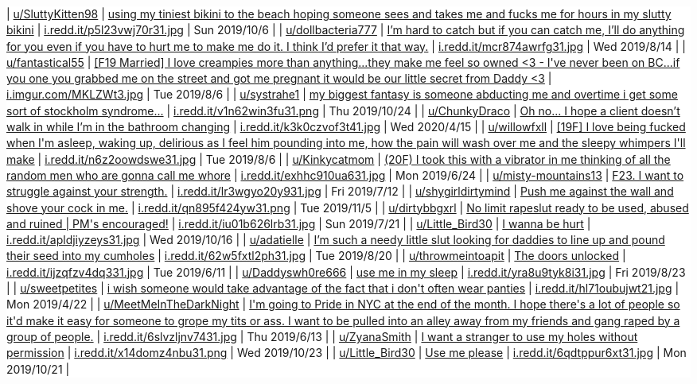 | [u/SluttyKitten98](https://reddit.com/u/SluttyKitten98) | [using my tiniest bikini to the beach hoping someone sees and takes me and fucks me for hours in my slutty bikini](https://reddit.com/r/RapeFantasy/comments/deb3us/using_my_tiniest_bikini_to_the_beach_hoping/) | [i.redd.it/p5l23vwj70r31.jpg](https://i.redd.it/p5l23vwj70r31.jpg) | Sun 2019/10/6 |
| [u/dollbacteria777](https://reddit.com/u/dollbacteria777) | [I’m hard to catch but if you can catch me, I’ll do anything for you even if you have to hurt me to make me do it. I think I’d prefer it that way.](https://reddit.com/r/RapeFantasy/comments/cqbkq7/im_hard_to_catch_but_if_you_can_catch_me_ill_do/) | [i.redd.it/mcr874awrfg31.jpg](https://i.redd.it/mcr874awrfg31.jpg) | Wed 2019/8/14 |
| [u/fantastical55](https://reddit.com/u/fantastical55) | [[F19 Married] I love creampies more than anything...they make me feel so owned &lt;3 - I've never been on BC...if you one you grabbed me on the street and got me pregnant it would be our little secret from Daddy &lt;3](https://reddit.com/r/RapeFantasy/comments/cmnfci/f19_married_i_love_creampies_more_than/) | [i.imgur.com/MKLZWt3.jpg](https://i.imgur.com/MKLZWt3.jpg) | Tue 2019/8/6 |
| [u/systrahe1](https://reddit.com/u/systrahe1) | [my biggest fantasy is someone abducting me and overtime i get some sort of stockholm syndrome...](https://reddit.com/r/RapeFantasy/comments/dmbdmb/my_biggest_fantasy_is_someone_abducting_me_and/) | [i.redd.it/v1n62win3fu31.png](https://i.redd.it/v1n62win3fu31.png) | Thu 2019/10/24 |
| [u/ChunkyDraco](https://reddit.com/u/ChunkyDraco) | [Oh no... I hope a client doesn’t walk in while I’m in the bathroom changing](https://reddit.com/r/RapeFantasy/comments/g26l0x/oh_no_i_hope_a_client_doesnt_walk_in_while_im_in/) | [i.redd.it/k3k0czvof3t41.jpg](https://i.redd.it/k3k0czvof3t41.jpg) | Wed 2020/4/15 |
| [u/willowfxll](https://reddit.com/u/willowfxll) | [[19F] I love being fucked when I'm asleep, waking up, delirious as I feel him pounding into me, how the pain will wash over me and the sleepy whimpers I'll make](https://reddit.com/r/RapeFantasy/comments/cmxk1l/19f_i_love_being_fucked_when_im_asleep_waking_up/) | [i.redd.it/n6z2oowdswe31.jpg](https://i.redd.it/n6z2oowdswe31.jpg) | Tue 2019/8/6 |
| [u/Kinkycatmom](https://reddit.com/u/Kinkycatmom) | [(20F) I took this with a vibrator in me thinking of all the random men who are gonna call me whore](https://reddit.com/r/RapeFantasy/comments/c4mzl0/20f_i_took_this_with_a_vibrator_in_me_thinking_of/) | [i.redd.it/exhhc910ua631.jpg](https://i.redd.it/exhhc910ua631.jpg) | Mon 2019/6/24 |
| [u/misty-mountains13](https://reddit.com/u/misty-mountains13) | [F23. I want to struggle against your strength.](https://reddit.com/r/RapeFantasy/comments/cch30z/f23_i_want_to_struggle_against_your_strength/) | [i.redd.it/lr3wgyo20y931.jpg](https://i.redd.it/lr3wgyo20y931.jpg) | Fri 2019/7/12 |
| [u/shygirldirtymind](https://reddit.com/u/shygirldirtymind) | [Push me against the wall and shove your cock in me.](https://reddit.com/r/RapeFantasy/comments/ds6v4q/push_me_against_the_wall_and_shove_your_cock_in_me/) | [i.redd.it/qn895f424yw31.png](https://i.redd.it/qn895f424yw31.png) | Tue 2019/11/5 |
| [u/dirtybbgxrl](https://reddit.com/u/dirtybbgxrl) | [No limit rapeslut ready to be used, abused and ruined \| PM's encouraged!](https://reddit.com/r/RapeFantasy/comments/cg7c4e/no_limit_rapeslut_ready_to_be_used_abused_and/) | [i.redd.it/iu01b626lrb31.jpg](https://i.redd.it/iu01b626lrb31.jpg) | Sun 2019/7/21 |
| [u/Little_Bird30](https://reddit.com/u/Little_Bird30) | [I wanna be hurt](https://reddit.com/r/RapeFantasy/comments/diubbj/i_wanna_be_hurt/) | [i.redd.it/apldjiyzeys31.jpg](https://i.redd.it/apldjiyzeys31.jpg) | Wed 2019/10/16 |
| [u/adatielle](https://reddit.com/u/adatielle) | [I’m such a needy little slut looking for daddies to line up and pound their seed into my cumholes](https://reddit.com/r/RapeFantasy/comments/ct8sp9/im_such_a_needy_little_slut_looking_for_daddies/) | [i.redd.it/62w5fxtl2ph31.jpg](https://i.redd.it/62w5fxtl2ph31.jpg) | Tue 2019/8/20 |
| [u/throwmeintoapit](https://reddit.com/u/throwmeintoapit) | [The doors unlocked](https://reddit.com/r/RapeFantasy/comments/bzckxj/the_doors_unlocked/) | [i.redd.it/ijzqfzv4dq331.jpg](https://i.redd.it/ijzqfzv4dq331.jpg) | Tue 2019/6/11 |
| [u/Daddyswh0re666](https://reddit.com/u/Daddyswh0re666) | [use me in my sleep](https://reddit.com/r/RapeFantasy/comments/cuhc1v/use_me_in_my_sleep/) | [i.redd.it/yra8u9tyk8i31.jpg](https://i.redd.it/yra8u9tyk8i31.jpg) | Fri 2019/8/23 |
| [u/sweetpetites](https://reddit.com/u/sweetpetites) | [i wish someone would take advantage of the fact that i don't often wear panties](https://reddit.com/r/RapeFantasy/comments/bg96kp/i_wish_someone_would_take_advantage_of_the_fact/) | [i.redd.it/hl71oubujwt21.jpg](https://i.redd.it/hl71oubujwt21.jpg) | Mon 2019/4/22 |
| [u/MeetMeInTheDarkNight](https://reddit.com/u/MeetMeInTheDarkNight) | [I'm going to Pride in NYC at the end of the month. I hope there's a lot of people so it'd make it easy for someone to grope my tits or ass. I want to be pulled into an alley away from my friends and gang raped by a group of people.](https://reddit.com/r/RapeFantasy/comments/c0dmal/im_going_to_pride_in_nyc_at_the_end_of_the_month/) | [i.redd.it/6slvzljnv7431.jpg](https://i.redd.it/6slvzljnv7431.jpg) | Thu 2019/6/13 |
| [u/ZyanaSmith](https://reddit.com/u/ZyanaSmith) | [I want a stranger to use my holes without permission](https://reddit.com/r/RapeFantasy/comments/dm25pm/i_want_a_stranger_to_use_my_holes_without/) | [i.redd.it/x14domz4nbu31.png](https://i.redd.it/x14domz4nbu31.png) | Wed 2019/10/23 |
| [u/Little_Bird30](https://reddit.com/u/Little_Bird30) | [Use me please](https://reddit.com/r/RapeFantasy/comments/dl2wo5/use_me_please/) | [i.redd.it/6qdtppur6xt31.jpg](https://i.redd.it/6qdtppur6xt31.jpg) | Mon 2019/10/21 |